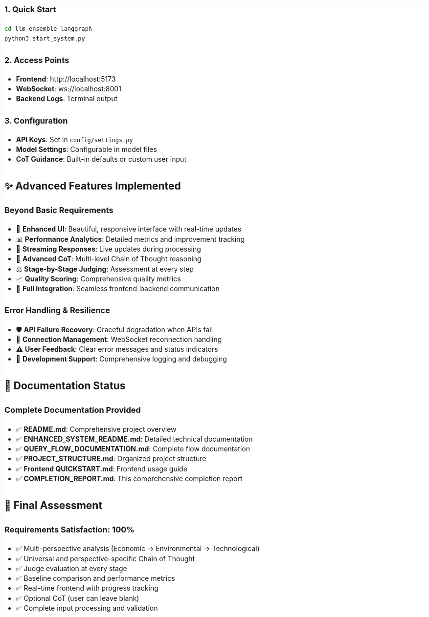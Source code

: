 ### **1. Quick Start**
```bash
cd llm_ensemble_langgraph
python3 start_system.py
```

### **2. Access Points**
- **Frontend**: http://localhost:5173
- **WebSocket**: ws://localhost:8001
- **Backend Logs**: Terminal output

### **3. Configuration**
- **API Keys**: Set in `config/settings.py`
- **Model Settings**: Configurable in model files
- **CoT Guidance**: Built-in defaults or custom user input

## ✨ Advanced Features Implemented

### **Beyond Basic Requirements**
- 🎨 **Enhanced UI**: Beautiful, responsive interface with real-time updates
- 📊 **Performance Analytics**: Detailed metrics and improvement tracking
- 🔄 **Streaming Responses**: Live updates during processing
- 🧠 **Advanced CoT**: Multi-level Chain of Thought reasoning
- ⚖️ **Stage-by-Stage Judging**: Assessment at every step
- 📈 **Quality Scoring**: Comprehensive quality metrics
- 🔗 **Full Integration**: Seamless frontend-backend communication

### **Error Handling & Resilience**
- 🛡️ **API Failure Recovery**: Graceful degradation when APIs fail
- 🔄 **Connection Management**: WebSocket reconnection handling
- ⚠️ **User Feedback**: Clear error messages and status indicators
- 🔧 **Development Support**: Comprehensive logging and debugging

## 📝 Documentation Status

### **Complete Documentation Provided**
- ✅ **README.md**: Comprehensive project overview
- ✅ **ENHANCED_SYSTEM_README.md**: Detailed technical documentation
- ✅ **QUERY_FLOW_DOCUMENTATION.md**: Complete flow documentation
- ✅ **PROJECT_STRUCTURE.md**: Organized project structure
- ✅ **Frontend QUICKSTART.md**: Frontend usage guide
- ✅ **COMPLETION_REPORT.md**: This comprehensive completion report

## 🎉 Final Assessment

### **Requirements Satisfaction: 100%**
- ✅ Multi-perspective analysis (Economic → Environmental → Technological)
- ✅ Universal and perspective-specific Chain of Thought
- ✅ Judge evaluation at every stage  
- ✅ Baseline comparison and performance metrics
- ✅ Real-time frontend with progress tracking
- ✅ Optional CoT (user can leave blank)
- ✅ Complete input processing and validation
